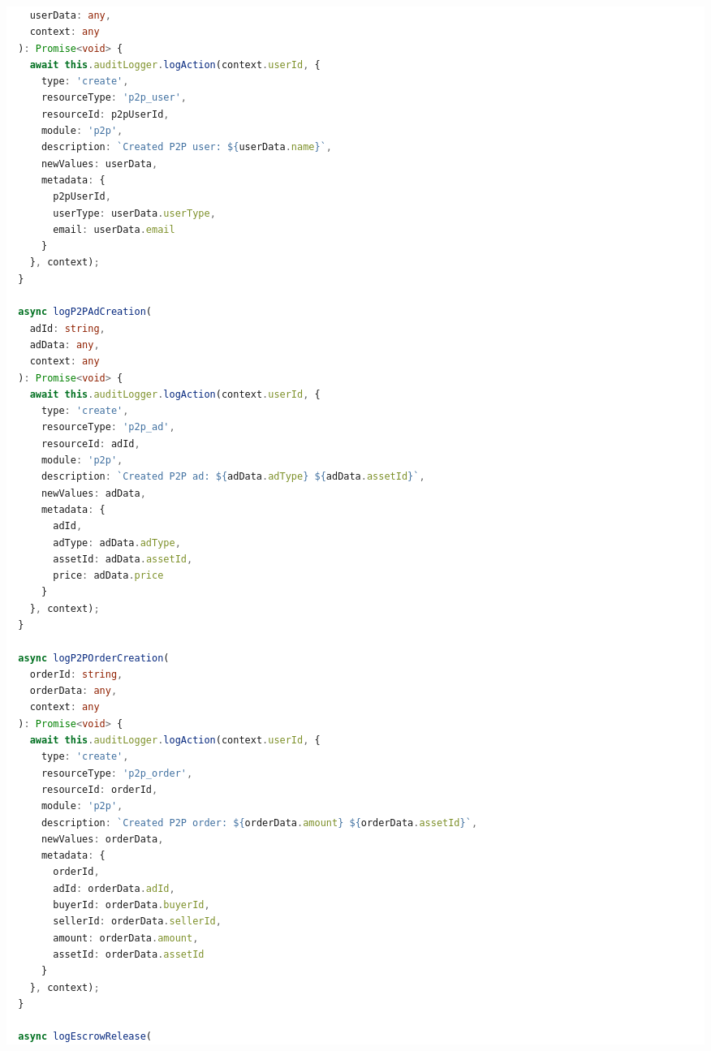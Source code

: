 ```typescript
    userData: any,
    context: any
  ): Promise<void> {
    await this.auditLogger.logAction(context.userId, {
      type: 'create',
      resourceType: 'p2p_user',
      resourceId: p2pUserId,
      module: 'p2p',
      description: `Created P2P user: ${userData.name}`,
      newValues: userData,
      metadata: {
        p2pUserId,
        userType: userData.userType,
        email: userData.email
      }
    }, context);
  }

  async logP2PAdCreation(
    adId: string,
    adData: any,
    context: any
  ): Promise<void> {
    await this.auditLogger.logAction(context.userId, {
      type: 'create',
      resourceType: 'p2p_ad',
      resourceId: adId,
      module: 'p2p',
      description: `Created P2P ad: ${adData.adType} ${adData.assetId}`,
      newValues: adData,
      metadata: {
        adId,
        adType: adData.adType,
        assetId: adData.assetId,
        price: adData.price
      }
    }, context);
  }

  async logP2POrderCreation(
    orderId: string,
    orderData: any,
    context: any
  ): Promise<void> {
    await this.auditLogger.logAction(context.userId, {
      type: 'create',
      resourceType: 'p2p_order',
      resourceId: orderId,
      module: 'p2p',
      description: `Created P2P order: ${orderData.amount} ${orderData.assetId}`,
      newValues: orderData,
      metadata: {
        orderId,
        adId: orderData.adId,
        buyerId: orderData.buyerId,
        sellerId: orderData.sellerId,
        amount: orderData.amount,
        assetId: orderData.assetId
      }
    }, context);
  }

  async logEscrowRelease(
```